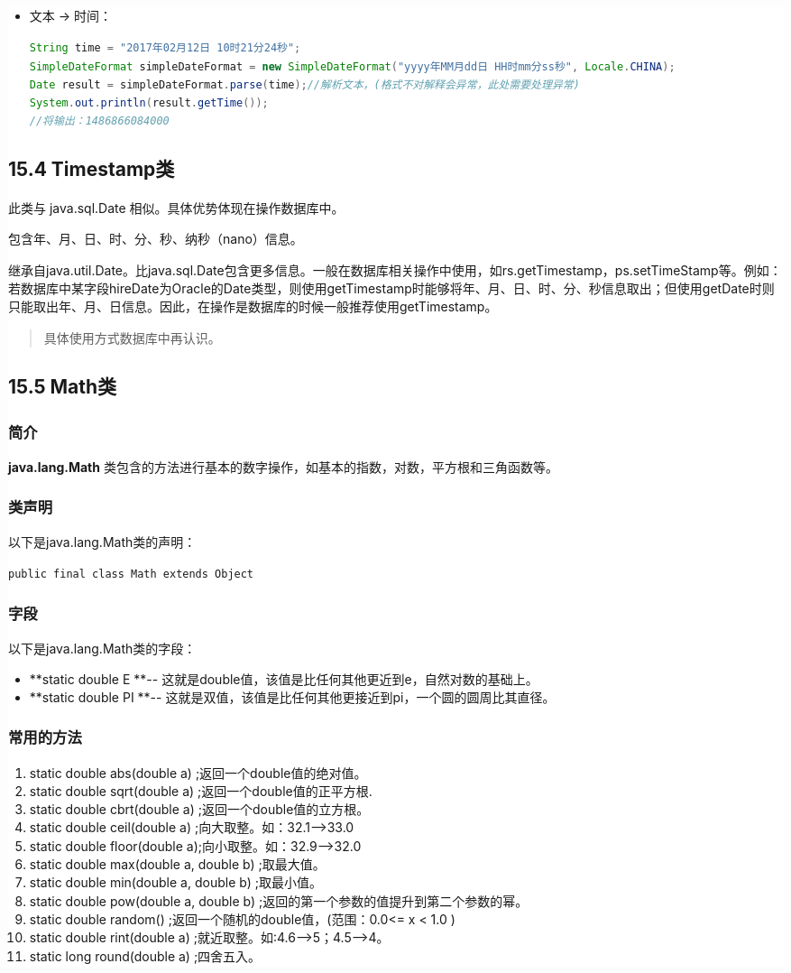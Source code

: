 * 文本 -> 时间：

  ```java
  String time = "2017年02月12日 10时21分24秒";
  SimpleDateFormat simpleDateFormat = new SimpleDateFormat("yyyy年MM月dd日 HH时mm分ss秒", Locale.CHINA);
  Date result = simpleDateFormat.parse(time);//解析文本，(格式不对解释会异常，此处需要处理异常)
  System.out.println(result.getTime());
  //将输出：1486866084000
  ```

## 15.4 Timestamp类

此类与 java.sql.Date 相似。具体优势体现在操作数据库中。

包含年、月、日、时、分、秒、纳秒（nano）信息。

继承自java.util.Date。比java.sql.Date包含更多信息。一般在数据库相关操作中使用，如rs.getTimestamp，ps.setTimeStamp等。例如：若数据库中某字段hireDate为Oracle的Date类型，则使用getTimestamp时能够将年、月、日、时、分、秒信息取出；但使用getDate时则只能取出年、月、日信息。因此，在操作是数据库的时候一般推荐使用getTimestamp。

> 具体使用方式数据库中再认识。

## 15.5 Math类

### **简介**

**java.lang.Math** 类包含的方法进行基本的数字操作，如基本的指数，对数，平方根和三角函数等。

### 类声明	

以下是java.lang.Math类的声明：

```
public final class Math extends Object
```

### 字段

以下是java.lang.Math类的字段：

- **static double E **-- 这就是double值，该值是比任何其他更近到e，自然对数的基础上。
- **static double PI **-- 这就是双值，该值是比任何其他更接近到pi，一个圆的圆周比其直径。

### 常用的方法

1. static double abs(double a) ;返回一个double值的绝对值。
2. static double sqrt(double a) ;返回一个double值的正平方根.
3. static double cbrt(double a) ;返回一个double值的立方根。
4. static double ceil(double a) ;向大取整。如：32.1—>33.0
5. static double floor(double a);向小取整。如：32.9—>32.0
6. static double max(double a, double b) ;取最大值。
7. static double min(double a, double b) ;取最小值。
8. static double pow(double a, double b) ;返回的第一个参数的值提升到第二个参数的幂。
9. static double random() ;返回一个随机的double值，(范围：0.0<= x < 1.0 )
10. static double rint(double a) ;就近取整。如:4.6—>5；4.5—>4。
11. static long round(double a) ;四舍五入。
